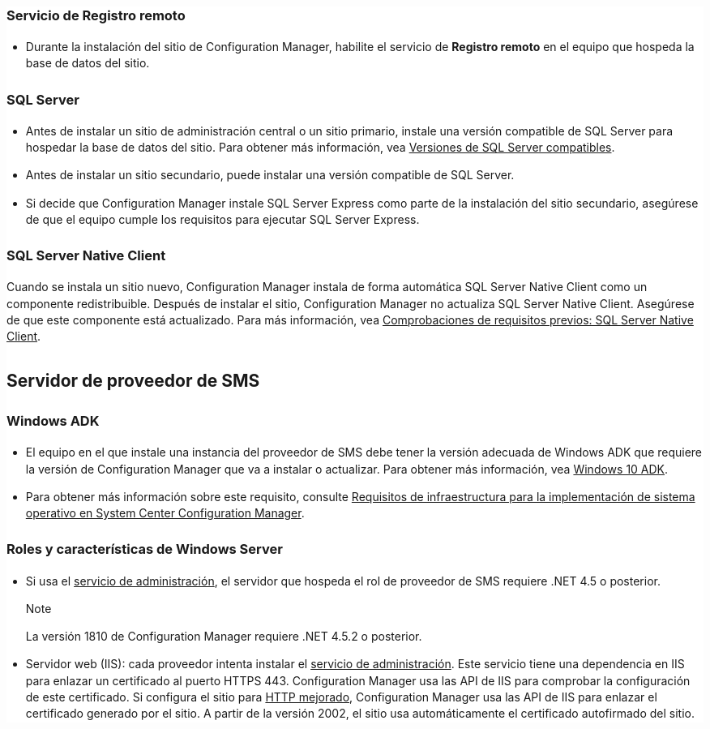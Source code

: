 ### <a name="remote-registry-service"></a>Servicio de Registro remoto  

- Durante la instalación del sitio de Configuration Manager, habilite el servicio de **Registro remoto** en el equipo que hospeda la base de datos del sitio.  

### <a name="sql-server"></a>SQL Server  

- Antes de instalar un sitio de administración central o un sitio primario, instale una versión compatible de SQL Server para hospedar la base de datos del sitio. Para obtener más información, vea [Versiones de SQL Server compatibles](support-for-sql-server-versions.md).  

- Antes de instalar un sitio secundario, puede instalar una versión compatible de SQL Server.  

- Si decide que Configuration Manager instale SQL Server Express como parte de la instalación del sitio secundario, asegúrese de que el equipo cumple los requisitos para ejecutar SQL Server Express.  

### <a name="sql-server-native-client"></a>SQL Server Native Client

Cuando se instala un sitio nuevo, Configuration Manager instala de forma automática SQL Server Native Client como un componente redistribuible. Después de instalar el sitio, Configuration Manager no actualiza SQL Server Native Client. Asegúrese de que este componente está actualizado. Para más información, vea [Comprobaciones de requisitos previos: SQL Server Native Client](../../servers/deploy/install/list-of-prerequisite-checks.md#sql-server-native-client).


## <a name="sms-provider-server"></a><a name="bkmk_2012smsprovpreq"></a> Servidor de proveedor de SMS  

### <a name="windows-adk"></a>Windows ADK

- El equipo en el que instale una instancia del proveedor de SMS debe tener la versión adecuada de Windows ADK que requiere la versión de Configuration Manager que va a instalar o actualizar. Para obtener más información, vea [Windows 10 ADK](support-for-windows-10.md#windows-10-adk).  

- Para obtener más información sobre este requisito, consulte [Requisitos de infraestructura para la implementación de sistema operativo en System Center Configuration Manager](../../../osd/plan-design/infrastructure-requirements-for-operating-system-deployment.md).  

### <a name="windows-server-roles-and-features"></a>Roles y características de Windows Server

- Si usa el [servicio de administración](../../../develop/adminservice/overview.md), el servidor que hospeda el rol de proveedor de SMS requiere .NET 4.5 o posterior.  

    > [!NOTE]
    > La versión 1810 de Configuration Manager requiere .NET 4.5.2 o posterior.

- Servidor web (IIS): cada proveedor intenta instalar el [servicio de administración](../../../develop/adminservice/overview.md). Este servicio tiene una dependencia en IIS para enlazar un certificado al puerto HTTPS 443. Configuration Manager usa las API de IIS para comprobar la configuración de este certificado. Si configura el sitio para [HTTP mejorado](../hierarchy/enhanced-http.md), Configuration Manager usa las API de IIS para enlazar el certificado generado por el sitio. A partir de la versión 2002, el sitio usa automáticamente el certificado autofirmado del sitio.
